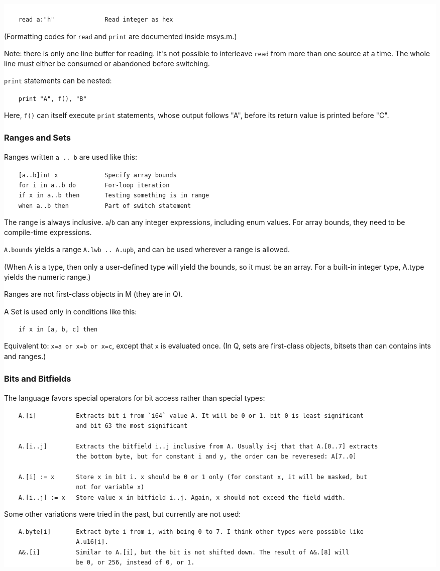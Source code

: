 ````

    read a:"h"              Read integer as hex
````
(Formatting codes for `read` and `print` are documented inside msys.m.)

Note: there is only one line buffer for reading. It's not possible to interleave `read` from more than one source at a time.
The whole line must either be consumed or abandoned before switching.

`print` statements can be nested:
````
    print "A", f(), "B"
````
Here, `f()` can itself execute `print` statements, whose output follows "A", before its return value is printed before "C".

### Ranges and Sets

Ranges written `a .. b` are used like this:
````
    [a..b]int x             Specify array bounds
    for i in a..b do        For-loop iteration
    if x in a..b then       Testing something is in range
    when a..b then          Part of switch statement
````
The range is always inclusive. `a`/`b` can any integer expressions, including enum values. For array bounds, they need to be compile-time expressions.

`A.bounds` yields a range `A.lwb .. A.upb`, and can be used wherever a range is allowed.

(When A is a type, then only a user-defined type will yield the bounds, so it must
be an array. For a built-in integer type, A.type yields the numeric range.)

Ranges are not first-class objects in M (they are in Q).

A Set is used only in conditions like this:
````
    if x in [a, b, c] then
````
Equivalent to: `x=a or x=b or x=c`, except that `x` is evaluated once. (In Q, sets are first-class objects, bitsets than can contains ints and ranges.)



### Bits and Bitfields

The language favors special operators for bit access rather than special types:
````
    A.[i]           Extracts bit i from `i64` value A. It will be 0 or 1. bit 0 is least significant
                    and bit 63 the most significant

    A.[i..j]        Extracts the bitfield i..j inclusive from A. Usually i<j that that A.[0..7] extracts
                    the bottom byte, but for constant i and y, the order can be reveresed: A[7..0]

    A.[i] := x      Store x in bit i. x should be 0 or 1 only (for constant x, it will be masked, but
                    not for variable x)
    A.[i..j] := x   Store value x in bitfield i..j. Again, x should not exceed the field width.
````
Some other variations were tried in the past, but currently are not used:
````
    A.byte[i]       Extract byte i from i, with being 0 to 7. I think other types were possible like
                    A.u16[i].
    A&.[i]          Similar to A.[i], but the bit is not shifted down. The result of A&.[8] will
                    be 0, or 256, instead of 0, or 1.
````